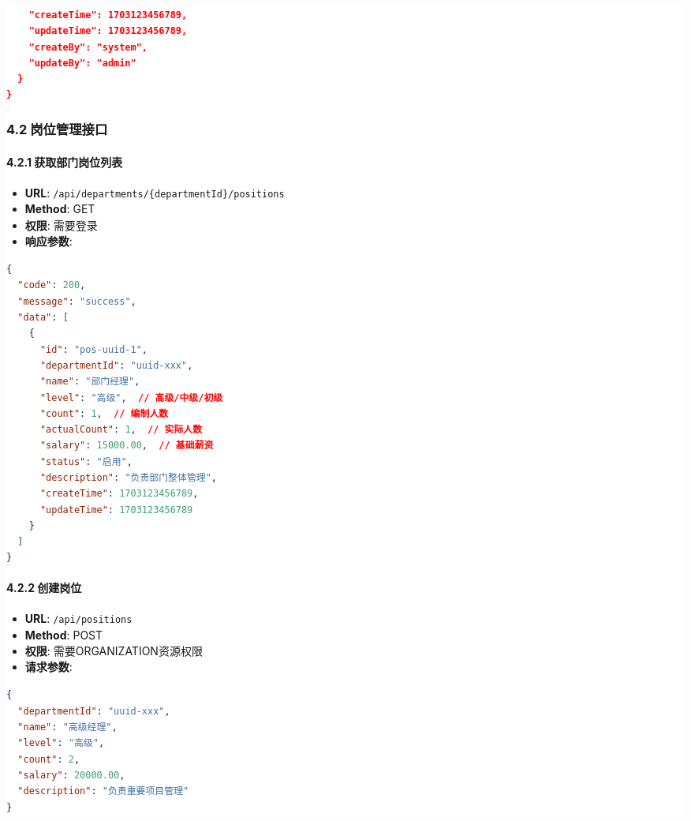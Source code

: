 ```json
    "createTime": 1703123456789,
    "updateTime": 1703123456789,
    "createBy": "system",
    "updateBy": "admin"
  }
}
```

### 4.2 岗位管理接口

#### 4.2.1 获取部门岗位列表
- **URL**: `/api/departments/{departmentId}/positions`
- **Method**: GET
- **权限**: 需要登录
- **响应参数**:
```json
{
  "code": 200,
  "message": "success",
  "data": [
    {
      "id": "pos-uuid-1",
      "departmentId": "uuid-xxx",
      "name": "部门经理",
      "level": "高级",  // 高级/中级/初级
      "count": 1,  // 编制人数
      "actualCount": 1,  // 实际人数
      "salary": 15000.00,  // 基础薪资
      "status": "启用",
      "description": "负责部门整体管理",
      "createTime": 1703123456789,
      "updateTime": 1703123456789
    }
  ]
}
```

#### 4.2.2 创建岗位
- **URL**: `/api/positions`
- **Method**: POST
- **权限**: 需要ORGANIZATION资源权限
- **请求参数**:
```json
{
  "departmentId": "uuid-xxx",
  "name": "高级经理",
  "level": "高级",
  "count": 2,
  "salary": 20000.00,
  "description": "负责重要项目管理"
}
```
